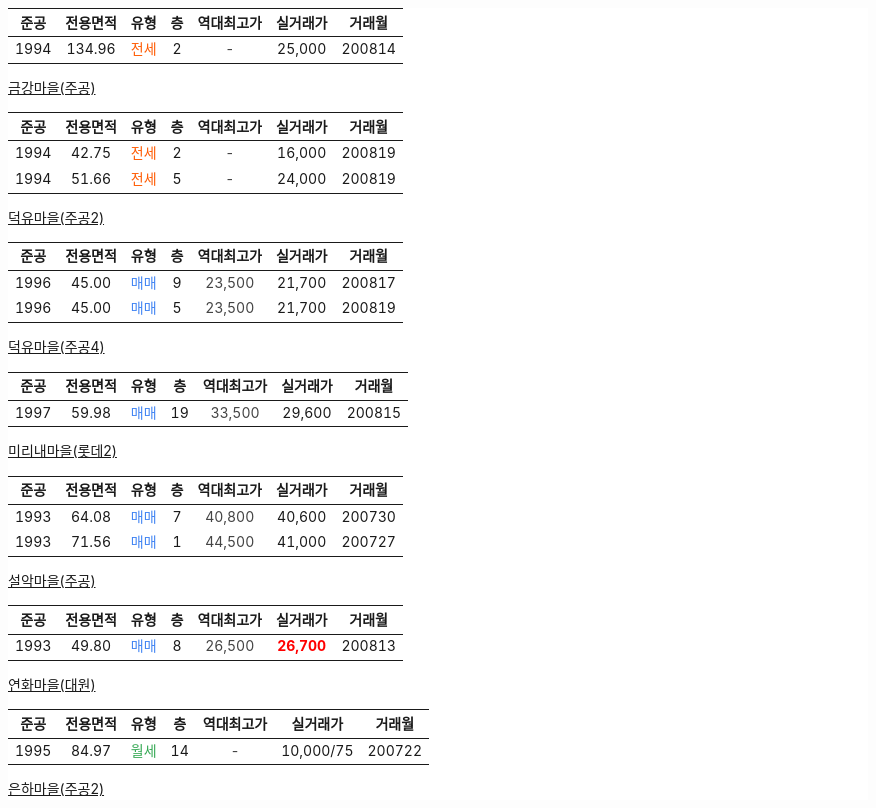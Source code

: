 |준공|전용면적|유형|층|역대최고가|실거래가|거래월|
|:---:|:---:|:---:|:---:|:---:|:---:|:---:|
|1994|134.96|<span style="color:#ff5a00">전세</span>|2|<span style="color:#444444">-</span>|25,000|200814|

[금강마을(주공)](https://search.naver.com/search.naver?query=%EA%B2%BD%EA%B8%B0%EB%8F%84+%EB%B6%80%EC%B2%9C%EC%8B%9C+%EC%A4%91%EB%8F%99+%EA%B8%88%EA%B0%95%EB%A7%88%EC%9D%84%28%EC%A3%BC%EA%B3%B5%29)

|준공|전용면적|유형|층|역대최고가|실거래가|거래월|
|:---:|:---:|:---:|:---:|:---:|:---:|:---:|
|1994|42.75|<span style="color:#ff5a00">전세</span>|2|<span style="color:#444444">-</span>|16,000|200819|
|1994|51.66|<span style="color:#ff5a00">전세</span>|5|<span style="color:#444444">-</span>|24,000|200819|

[덕유마을(주공2)](https://search.naver.com/search.naver?query=%EA%B2%BD%EA%B8%B0%EB%8F%84+%EB%B6%80%EC%B2%9C%EC%8B%9C+%EC%A4%91%EB%8F%99+%EB%8D%95%EC%9C%A0%EB%A7%88%EC%9D%84%28%EC%A3%BC%EA%B3%B52%29)

|준공|전용면적|유형|층|역대최고가|실거래가|거래월|
|:---:|:---:|:---:|:---:|:---:|:---:|:---:|
|1996|45.00|<span style="color:#4285f3">매매</span>|9|<span style="color:#444444">23,500</span>|21,700|200817|
|1996|45.00|<span style="color:#4285f3">매매</span>|5|<span style="color:#444444">23,500</span>|21,700|200819|

[덕유마을(주공4)](https://search.naver.com/search.naver?query=%EA%B2%BD%EA%B8%B0%EB%8F%84+%EB%B6%80%EC%B2%9C%EC%8B%9C+%EC%A4%91%EB%8F%99+%EB%8D%95%EC%9C%A0%EB%A7%88%EC%9D%84%28%EC%A3%BC%EA%B3%B54%29)

|준공|전용면적|유형|층|역대최고가|실거래가|거래월|
|:---:|:---:|:---:|:---:|:---:|:---:|:---:|
|1997|59.98|<span style="color:#4285f3">매매</span>|19|<span style="color:#444444">33,500</span>|29,600|200815|

[미리내마을(롯데2)](https://search.naver.com/search.naver?query=%EA%B2%BD%EA%B8%B0%EB%8F%84+%EB%B6%80%EC%B2%9C%EC%8B%9C+%EC%A4%91%EB%8F%99+%EB%AF%B8%EB%A6%AC%EB%82%B4%EB%A7%88%EC%9D%84%28%EB%A1%AF%EB%8D%B02%29)

|준공|전용면적|유형|층|역대최고가|실거래가|거래월|
|:---:|:---:|:---:|:---:|:---:|:---:|:---:|
|1993|64.08|<span style="color:#4285f3">매매</span>|7|<span style="color:#444444">40,800</span>|40,600|200730|
|1993|71.56|<span style="color:#4285f3">매매</span>|1|<span style="color:#444444">44,500</span>|41,000|200727|

[설악마을(주공)](https://search.naver.com/search.naver?query=%EA%B2%BD%EA%B8%B0%EB%8F%84+%EB%B6%80%EC%B2%9C%EC%8B%9C+%EC%A4%91%EB%8F%99+%EC%84%A4%EC%95%85%EB%A7%88%EC%9D%84%28%EC%A3%BC%EA%B3%B5%29)

|준공|전용면적|유형|층|역대최고가|실거래가|거래월|
|:---:|:---:|:---:|:---:|:---:|:---:|:---:|
|1993|49.80|<span style="color:#4285f3">매매</span>|8|<span style="color:#444444">26,500</span>|<b><span style="color:#ff0000">26,700</span></b>|200813|

[연화마을(대원)](https://search.naver.com/search.naver?query=%EA%B2%BD%EA%B8%B0%EB%8F%84+%EB%B6%80%EC%B2%9C%EC%8B%9C+%EC%A4%91%EB%8F%99+%EC%97%B0%ED%99%94%EB%A7%88%EC%9D%84%28%EB%8C%80%EC%9B%90%29)

|준공|전용면적|유형|층|역대최고가|실거래가|거래월|
|:---:|:---:|:---:|:---:|:---:|:---:|:---:|
|1995|84.97|<span style="color:#34a853">월세</span>|14|<span style="color:#444444">-</span>|10,000/75|200722|

[은하마을(주공2)](https://search.naver.com/search.naver?query=%EA%B2%BD%EA%B8%B0%EB%8F%84+%EB%B6%80%EC%B2%9C%EC%8B%9C+%EC%A4%91%EB%8F%99+%EC%9D%80%ED%95%98%EB%A7%88%EC%9D%84%28%EC%A3%BC%EA%B3%B52%29)
